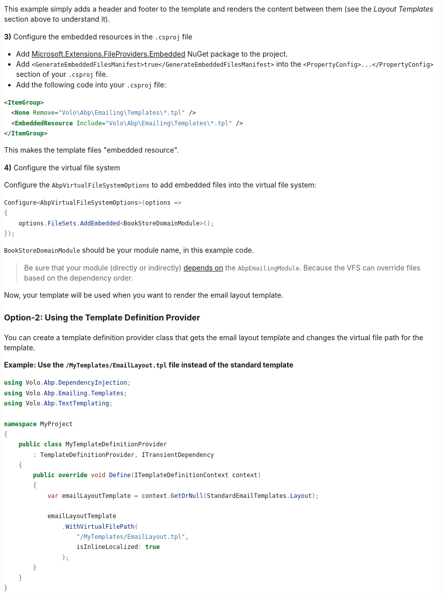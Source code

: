 
This example simply adds a header and footer to the template and renders the content between them (see the *Layout Templates* section above to understand it).

**3)** Configure the embedded resources in the `.csproj` file

* Add [Microsoft.Extensions.FileProviders.Embedded](https://www.nuget.org/packages/Microsoft.Extensions.FileProviders.Embedded) NuGet package to the project.
* Add `<GenerateEmbeddedFilesManifest>true</GenerateEmbeddedFilesManifest>` into the `<PropertyConfig>...</PropertyConfig>` section of your `.csproj` file.
* Add the following code into your `.csproj` file:

````xml
<ItemGroup>
  <None Remove="Volo\Abp\Emailing\Templates\*.tpl" />
  <EmbeddedResource Include="Volo\Abp\Emailing\Templates\*.tpl" />
</ItemGroup>
````

This makes the template files "embedded resource".

**4)** Configure the virtual file system

Configure the `AbpVirtualFileSystemOptions` to add embedded files into the virtual file system:

```csharp
Configure<AbpVirtualFileSystemOptions>(options =>
{
    options.FileSets.AddEmbedded<BookStoreDomainModule>();
});
```

`BookStoreDomainModule` should be your module name, in this example code.

> Be sure that your module (directly or indirectly) [depends on](Module-Development-Basics.md) the `AbpEmailingModule`. Because the VFS can override files based on the dependency order.

Now, your template will be used when you want to render the email layout template.

### Option-2: Using the Template Definition Provider

You can create a template definition provider class that gets the email layout template and changes the virtual file path for the template.

**Example: Use the `/MyTemplates/EmailLayout.tpl` file instead of the standard template**

```csharp
using Volo.Abp.DependencyInjection;
using Volo.Abp.Emailing.Templates;
using Volo.Abp.TextTemplating;

namespace MyProject
{
    public class MyTemplateDefinitionProvider
        : TemplateDefinitionProvider, ITransientDependency
    {
        public override void Define(ITemplateDefinitionContext context)
        {
            var emailLayoutTemplate = context.GetOrNull(StandardEmailTemplates.Layout);

            emailLayoutTemplate
                .WithVirtualFilePath(
                    "/MyTemplates/EmailLayout.tpl",
                    isInlineLocalized: true
                );
        }
    }
}
```
